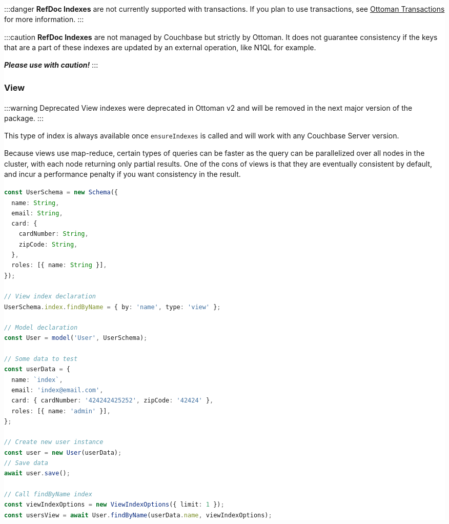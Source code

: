 
:::danger
**RefDoc Indexes** are not currently supported with transactions. If you plan to use transactions, see [Ottoman Transactions](/docs/advanced/transactions#transactions-with-refdoc-indexes) for more information.
:::

:::caution
**RefDoc Indexes** are not managed by Couchbase but strictly by Ottoman. It does not guarantee consistency if the keys that are a part of these indexes are updated by an external operation, like N1QL for example.

**_Please use with caution!_**
:::

### View

:::warning Deprecated
View indexes were deprecated in Ottoman v2 and will be removed in the next major version of the package.
:::

This type of index is always available once `ensureIndexes` is called and will work with any Couchbase Server version.

Because views use map-reduce, certain types of queries can be faster as the query can be parallelized over all nodes in the cluster, with each node returning only partial results. One of the cons of views is that they are eventually consistent by default, and incur a performance penalty if you want consistency in the result.

```typescript
const UserSchema = new Schema({
  name: String,
  email: String,
  card: {
    cardNumber: String,
    zipCode: String,
  },
  roles: [{ name: String }],
});

// View index declaration
UserSchema.index.findByName = { by: 'name', type: 'view' };

// Model declaration
const User = model('User', UserSchema);

// Some data to test
const userData = {
  name: `index`,
  email: 'index@email.com',
  card: { cardNumber: '424242425252', zipCode: '42424' },
  roles: [{ name: 'admin' }],
};

// Create new user instance
const user = new User(userData);
// Save data
await user.save();

// Call findByName index
const viewIndexOptions = new ViewIndexOptions({ limit: 1 });
const usersView = await User.findByName(userData.name, viewIndexOptions);
```
